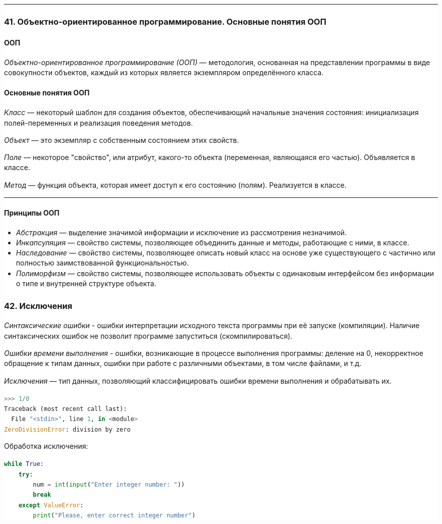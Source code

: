 
---

### 41. Объектно-ориентированное программирование. Основные понятия ООП

#### ООП

_Объектно-ориентированное программирование (ООП)_ — методология, основанная на представлении программы в виде совокупности объектов, каждый из которых является экземпляром определённого класса.

#### Основные понятия ООП

_Класс_ — некоторый шаблон для создания объектов, обеспечивающий начальные значения состояния: инициализация полей-переменных и реализация поведения методов.

_Объект_ — это экземпляр с собственным состоянием этих свойств.

_Поле_ — некоторое "свойство", или атрибут, какого-то объекта (переменная, являющаяся его частью). Объявляется в классе.

_Метод_ — функция объекта, которая имеет доступ к его состоянию (полям). Реализуется в классе.

---

#### Принципы ООП

- _Абстракция_ — выделение значимой информации и исключение из рассмотрения незначимой.
- _Инкапсуляция_ — свойство системы, позволяющее объединить данные и методы, работающие с ними, в классе.
- _Наследование_ — свойство системы, позволяющее описать новый класс на основе уже существующего с частично или полностью заимствованной функциональностью.
- _Полиморфизм_ — свойство системы, позволяющее использовать объекты с одинаковым интерфейсом без информации о типе и внутренней структуре объекта.

### 42. Исключения

_Синтаксические ошибки_ - ошибки интерпретации исходного текста программы при её запуске (компиляции). Наличие синтаксических ошибок
не позволит программе запуститься (скомпилироваться).

_Ошибки времени выполнения_ - ошибки, возникающие в процессе выполнения программы: деление на 0, некорректное обращение к типам
данных, ошибки при работе с различными объектами, в том числе файлами, и т.д.

_Исключения_ — тип данных, позволяющий классифицировать ошибки времени
выполнения и обрабатывать их.

```py
>>> 1/0
Traceback (most recent call last):
  File "<stdin>", line 1, in <module>
ZeroDivisionError: division by zero
```

Обработка исключения:
```py
while True:
    try:
        num = int(input("Enter integer number: "))
        break
    except ValueError:
        print("Please, enter correct integer number")
```

